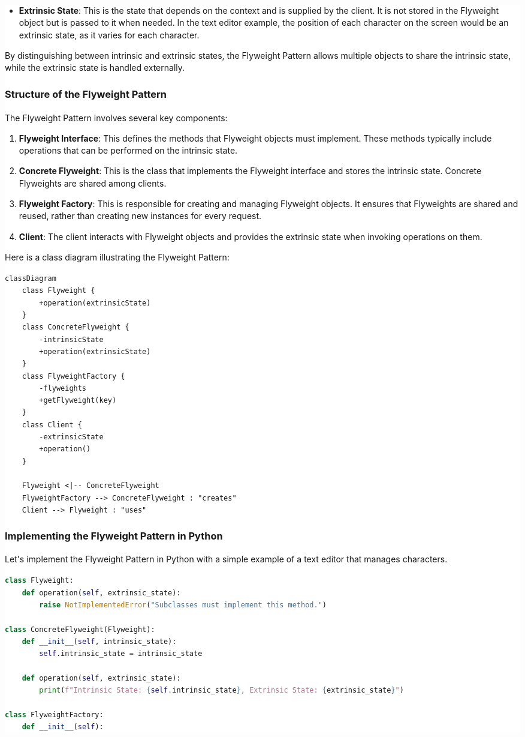 - **Extrinsic State**: This is the state that depends on the context and is supplied by the client. It is not stored in the Flyweight object but is passed to it when needed. In the text editor example, the position of each character on the screen would be an extrinsic state, as it varies for each character.

By distinguishing between intrinsic and extrinsic states, the Flyweight Pattern allows multiple objects to share the intrinsic state, while the extrinsic state is handled externally.

### Structure of the Flyweight Pattern

The Flyweight Pattern involves several key components:

1. **Flyweight Interface**: This defines the methods that Flyweight objects must implement. These methods typically include operations that can be performed on the intrinsic state.

2. **Concrete Flyweight**: This is the class that implements the Flyweight interface and stores the intrinsic state. Concrete Flyweights are shared among clients.

3. **Flyweight Factory**: This is responsible for creating and managing Flyweight objects. It ensures that Flyweights are shared and reused, rather than creating new instances for every request.

4. **Client**: The client interacts with Flyweight objects and provides the extrinsic state when invoking operations on them.

Here is a class diagram illustrating the Flyweight Pattern:

```mermaid
classDiagram
    class Flyweight {
        +operation(extrinsicState)
    }
    class ConcreteFlyweight {
        -intrinsicState
        +operation(extrinsicState)
    }
    class FlyweightFactory {
        -flyweights
        +getFlyweight(key)
    }
    class Client {
        -extrinsicState
        +operation()
    }

    Flyweight <|-- ConcreteFlyweight
    FlyweightFactory --> ConcreteFlyweight : "creates"
    Client --> Flyweight : "uses"
```

### Implementing the Flyweight Pattern in Python

Let's implement the Flyweight Pattern in Python with a simple example of a text editor that manages characters.

```python
class Flyweight:
    def operation(self, extrinsic_state):
        raise NotImplementedError("Subclasses must implement this method.")

class ConcreteFlyweight(Flyweight):
    def __init__(self, intrinsic_state):
        self.intrinsic_state = intrinsic_state

    def operation(self, extrinsic_state):
        print(f"Intrinsic State: {self.intrinsic_state}, Extrinsic State: {extrinsic_state}")

class FlyweightFactory:
    def __init__(self):
```